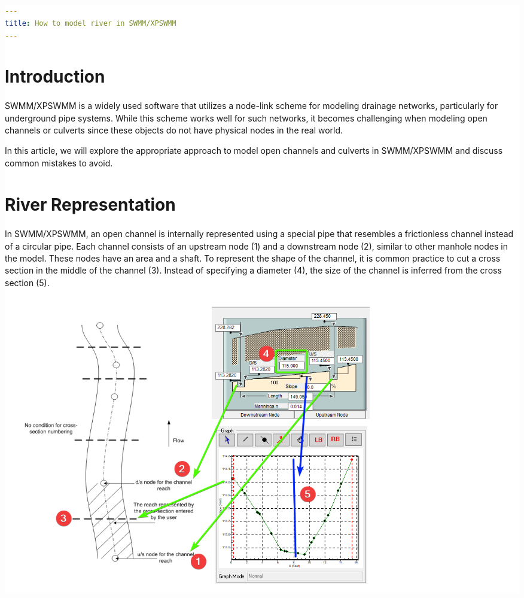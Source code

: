 ```yaml
---
title: How to model river in SWMM/XPSWMM
---
```


# Introduction

SWMM/XPSWMM is a widely used software that utilizes a node-link scheme for modeling drainage networks, particularly for underground pipe systems. While this scheme works well for such networks, it becomes challenging when modeling open channels or culverts since these objects do not have physical nodes in the real world.

In this article, we will explore the appropriate approach to model open channels and culverts in SWMM/XPSWMM and discuss common mistakes to avoid.

# River Representation

In SWMM/XPSWMM, an open channel is internally represented using a special pipe that resembles a frictionless channel instead of a circular pipe. Each channel consists of an upstream node (1) and a downstream node (2), similar to other manhole nodes in the model. These nodes have an area and a shaft. To represent the shape of the channel, it is common practice to cut a cross section in the middle of the channel (3). Instead of specifying a diameter (4), the size of the channel is inferred from the cross section (5).

<img src="./media/image1.png" style="width:6.5in;height:5.09028in" alt="A screenshot of a computer Description automatically generated with low confidence" />
